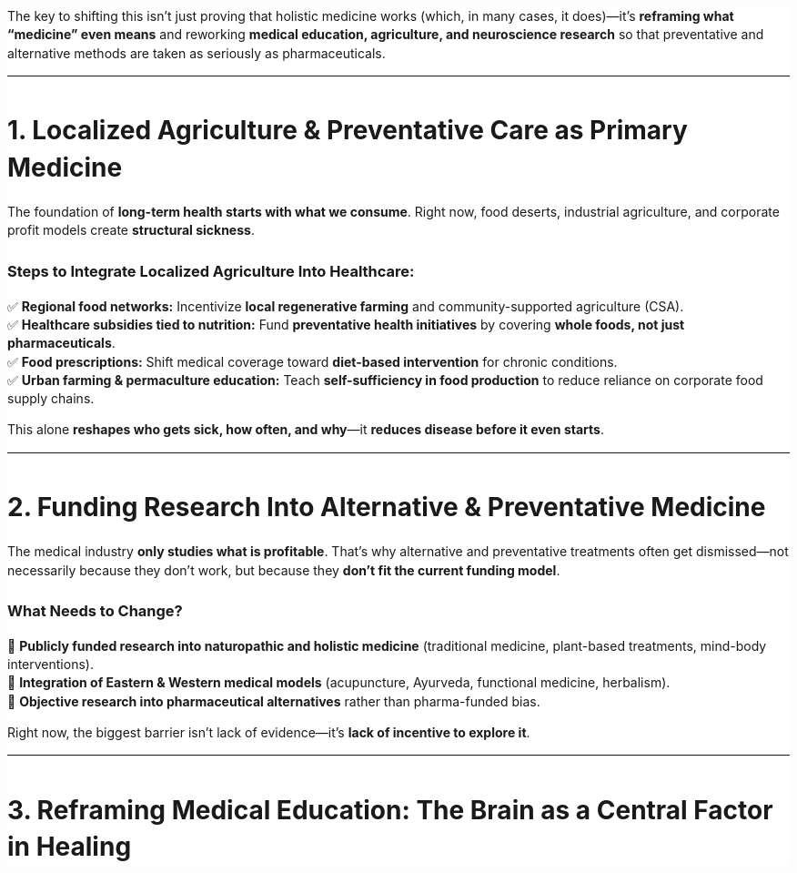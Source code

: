 The key to shifting this isn’t just proving that holistic medicine works (which, in many cases, it does)—it’s **reframing what “medicine” even means** and reworking **medical education, agriculture, and neuroscience research** so that preventative and alternative methods are taken as seriously as pharmaceuticals.

---

# **1. Localized Agriculture & Preventative Care as Primary Medicine**

The foundation of **long-term health starts with what we consume**. Right now, food deserts, industrial agriculture, and corporate profit models create **structural sickness**.

### **Steps to Integrate Localized Agriculture Into Healthcare:**

✅ **Regional food networks:** Incentivize **local regenerative farming** and community-supported agriculture (CSA).  
✅ **Healthcare subsidies tied to nutrition:** Fund **preventative health initiatives** by covering **whole foods, not just pharmaceuticals**.  
✅ **Food prescriptions:** Shift medical coverage toward **diet-based intervention** for chronic conditions.  
✅ **Urban farming & permaculture education:** Teach **self-sufficiency in food production** to reduce reliance on corporate food supply chains.

This alone **reshapes who gets sick, how often, and why**—it **reduces disease before it even starts**.

---

# **2. Funding Research Into Alternative & Preventative Medicine**

The medical industry **only studies what is profitable**. That’s why alternative and preventative treatments often get dismissed—not necessarily because they don’t work, but because they **don’t fit the current funding model**.

### **What Needs to Change?**

🔹 **Publicly funded research into naturopathic and holistic medicine** (traditional medicine, plant-based treatments, mind-body interventions).  
🔹 **Integration of Eastern & Western medical models** (acupuncture, Ayurveda, functional medicine, herbalism).  
🔹 **Objective research into pharmaceutical alternatives** rather than pharma-funded bias.

Right now, the biggest barrier isn’t lack of evidence—it’s **lack of incentive to explore it**.

---

# **3. Reframing Medical Education: The Brain as a Central Factor in Healing**
